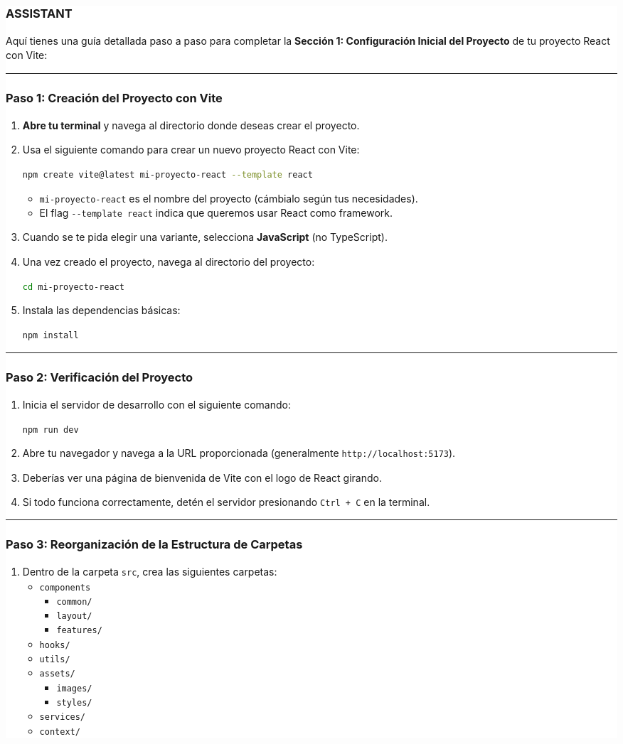 ### ASSISTANT
Aquí tienes una guía detallada paso a paso para completar la **Sección 1: Configuración Inicial del Proyecto** de tu proyecto React con Vite:

---

### **Paso 1: Creación del Proyecto con Vite**
1. **Abre tu terminal** y navega al directorio donde deseas crear el proyecto.
2. Usa el siguiente comando para crear un nuevo proyecto React con Vite:
   ```bash
   npm create vite@latest mi-proyecto-react --template react
   ```
   - `mi-proyecto-react` es el nombre del proyecto (cámbialo según tus necesidades).
   - El flag `--template react` indica que queremos usar React como framework.

3. Cuando se te pida elegir una variante, selecciona **JavaScript** (no TypeScript).

4. Una vez creado el proyecto, navega al directorio del proyecto:
   ```bash
   cd mi-proyecto-react
   ```

5. Instala las dependencias básicas:
   ```bash
   npm install
   ```

---

### **Paso 2: Verificación del Proyecto**
1. Inicia el servidor de desarrollo con el siguiente comando:
   ```bash
   npm run dev
   ```

2. Abre tu navegador y navega a la URL proporcionada (generalmente `http://localhost:5173`).

3. Deberías ver una página de bienvenida de Vite con el logo de React girando.

4. Si todo funciona correctamente, detén el servidor presionando `Ctrl + C` en la terminal.

---

### **Paso 3: Reorganización de la Estructura de Carpetas**
1. Dentro de la carpeta `src`, crea las siguientes carpetas:
   - `components`
     - `common/`
     - `layout/`
     - `features/`
   - `hooks/`
   - `utils/`
   - `assets/`
     - `images/`
     - `styles/`
   - `services/`
   - `context/`
